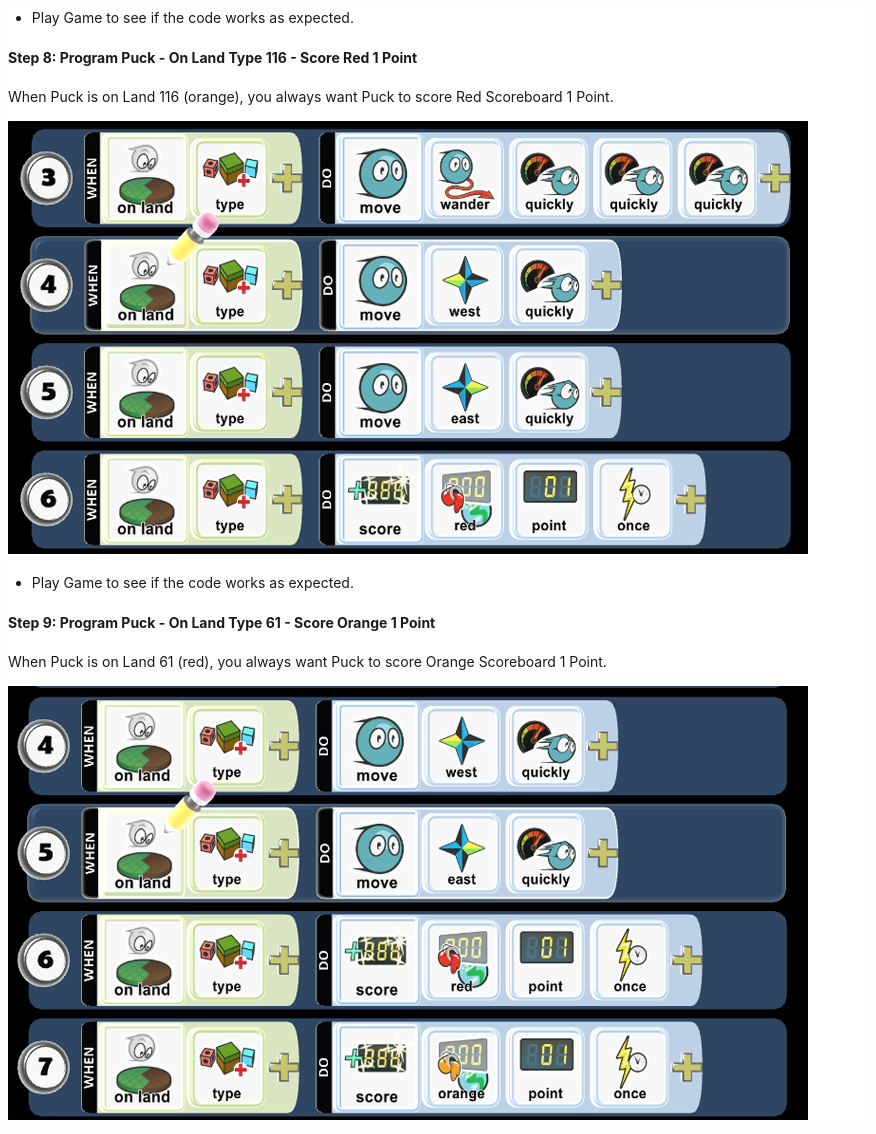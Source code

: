 * Play Game to see if the code works as expected.

#### Step 8: Program Puck - On Land Type 116 - Score Red 1 Point

When Puck is on Land 116 (orange), you always want Puck to score Red Scoreboard 1 Point.

![Always - Wander](ah7.png)

* Play Game to see if the code works as expected.

#### Step 9: Program Puck - On Land Type 61 - Score Orange 1 Point

When Puck is on Land 61 (red), you always want Puck to score Orange Scoreboard 1 Point.

![Always - Wander](ah8.png)
